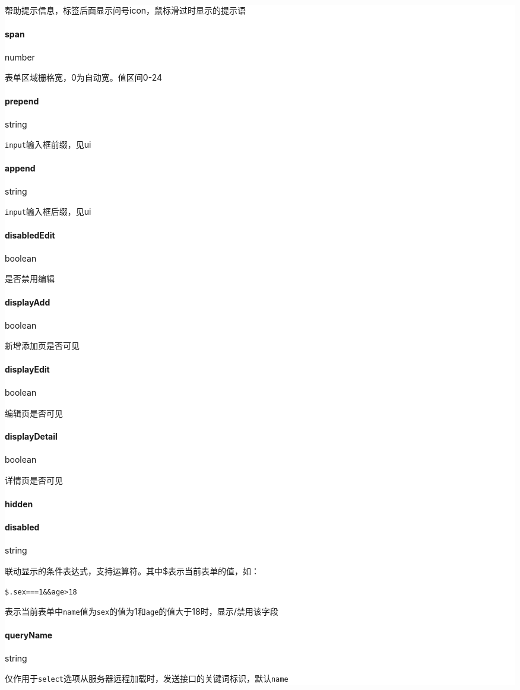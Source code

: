 帮助提示信息，标签后面显示问号icon，鼠标滑过时显示的提示语

#### span

number

表单区域栅格宽，0为自动宽。值区间0-24

#### prepend

string

`input`输入框前缀，见ui

#### append

string

`input`输入框后缀，见ui

#### disabledEdit

boolean

是否禁用编辑

#### displayAdd

boolean

新增添加页是否可见

#### displayEdit

boolean

编辑页是否可见

#### displayDetail

boolean

详情页是否可见

#### hidden

#### disabled

string

联动显示的条件表达式，支持运算符。其中$表示当前表单的值，如：

`$.sex===1&&age>18`

表示当前表单中`name`值为`sex`的值为1和`age`的值大于18时，显示/禁用该字段

#### queryName

string

仅作用于`select`选项从服务器远程加载时，发送接口的关键词标识，默认`name`
